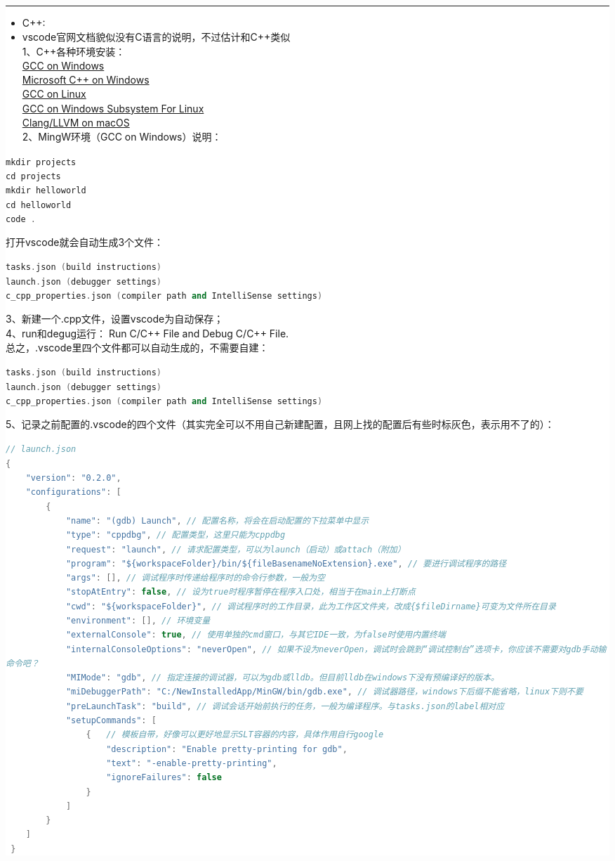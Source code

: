----------------------------------------
- C++: <br>
- vscode官网文档貌似没有C语言的说明，不过估计和C++类似<br>
1、C++各种环境安装：<br>
[GCC on Windows](https://code.visualstudio.com/docs/cpp/config-mingw)<br>
[Microsoft C++ on Windows](https://code.visualstudio.com/docs/cpp/config-msvc)<br>
[GCC on Linux](https://code.visualstudio.com/docs/cpp/config-linux)<br>
[GCC on Windows Subsystem For Linux](https://code.visualstudio.com/docs/cpp/config-wsl)<br>
[Clang/LLVM on macOS](https://code.visualstudio.com/docs/cpp/config-clang-mac)<br>
2、MingW环境（GCC on Windows）说明：<br>
```c++
mkdir projects
cd projects
mkdir helloworld
cd helloworld
code .
```
打开vscode就会自动生成3个文件：<br>
```C++
tasks.json (build instructions)
launch.json (debugger settings)
c_cpp_properties.json (compiler path and IntelliSense settings)
```
3、新建一个.cpp文件，设置vscode为自动保存；<br>
4、run和degug运行： Run C/C++ File and Debug C/C++ File.<br>
总之，.vscode里四个文件都可以自动生成的，不需要自建：<br>
```C++
tasks.json (build instructions)
launch.json (debugger settings)
c_cpp_properties.json (compiler path and IntelliSense settings)
```
5、记录之前配置的.vscode的四个文件（其实完全可以不用自己新建配置，且网上找的配置后有些时标灰色，表示用不了的）：<br>
```C++
// launch.json
{
    "version": "0.2.0",
    "configurations": [
        {
            "name": "(gdb) Launch", // 配置名称，将会在启动配置的下拉菜单中显示
            "type": "cppdbg", // 配置类型，这里只能为cppdbg
            "request": "launch", // 请求配置类型，可以为launch（启动）或attach（附加）
            "program": "${workspaceFolder}/bin/${fileBasenameNoExtension}.exe", // 要进行调试程序的路径
            "args": [], // 调试程序时传递给程序时的命令行参数，一般为空
            "stopAtEntry": false, // 设为true时程序暂停在程序入口处，相当于在main上打断点
            "cwd": "${workspaceFolder}", // 调试程序时的工作目录，此为工作区文件夹，改成{$fileDirname}可变为文件所在目录
            "environment": [], // 环境变量
            "externalConsole": true, // 使用单独的cmd窗口，与其它IDE一致，为false时使用内置终端
            "internalConsoleOptions": "neverOpen", // 如果不设为neverOpen，调试时会跳到“调试控制台”选项卡，你应该不需要对gdb手动输命令吧？
            "MIMode": "gdb", // 指定连接的调试器，可以为gdb或lldb。但目前lldb在windows下没有预编译好的版本。
            "miDebuggerPath": "C:/NewInstalledApp/MinGW/bin/gdb.exe", // 调试器路径，windows下后缀不能省略，linux下则不要
            "preLaunchTask": "build", // 调试会话开始前执行的任务，一般为编译程序。与tasks.json的label相对应
            "setupCommands": [
                {   // 模板自带，好像可以更好地显示SLT容器的内容，具体作用自行google
                    "description": "Enable pretty-printing for gdb",
                    "text": "-enable-pretty-printing",
                    "ignoreFailures": false
                }
            ]
        }
    ]
 }
```
